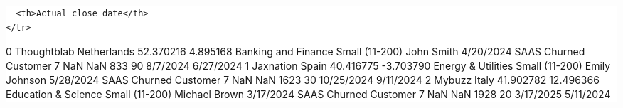       <th>Actual_close_date</th>
    </tr>
  </thead>
  <tbody>
    <tr>
      <th>0</th>
      <td>Thoughtblab</td>
      <td>Netherlands</td>
      <td>52.370216</td>
      <td>4.895168</td>
      <td>Banking and Finance</td>
      <td>Small (11-200)</td>
      <td>John Smith</td>
      <td>4/20/2024</td>
      <td>SAAS</td>
      <td>Churned Customer</td>
      <td>7</td>
      <td>NaN</td>
      <td>NaN</td>
      <td>833</td>
      <td>90</td>
      <td>8/7/2024</td>
      <td>6/27/2024</td>
    </tr>
    <tr>
      <th>1</th>
      <td>Jaxnation</td>
      <td>Spain</td>
      <td>40.416775</td>
      <td>-3.703790</td>
      <td>Energy &amp; Utilities</td>
      <td>Small (11-200)</td>
      <td>Emily Johnson</td>
      <td>5/28/2024</td>
      <td>SAAS</td>
      <td>Churned Customer</td>
      <td>7</td>
      <td>NaN</td>
      <td>NaN</td>
      <td>1623</td>
      <td>30</td>
      <td>10/25/2024</td>
      <td>9/11/2024</td>
    </tr>
    <tr>
      <th>2</th>
      <td>Mybuzz</td>
      <td>Italy</td>
      <td>41.902782</td>
      <td>12.496366</td>
      <td>Education &amp; Science</td>
      <td>Small (11-200)</td>
      <td>Michael Brown</td>
      <td>3/17/2024</td>
      <td>SAAS</td>
      <td>Churned Customer</td>
      <td>7</td>
      <td>NaN</td>
      <td>NaN</td>
      <td>1928</td>
      <td>20</td>
      <td>3/17/2025</td>
      <td>5/11/2024</td>
    </tr>